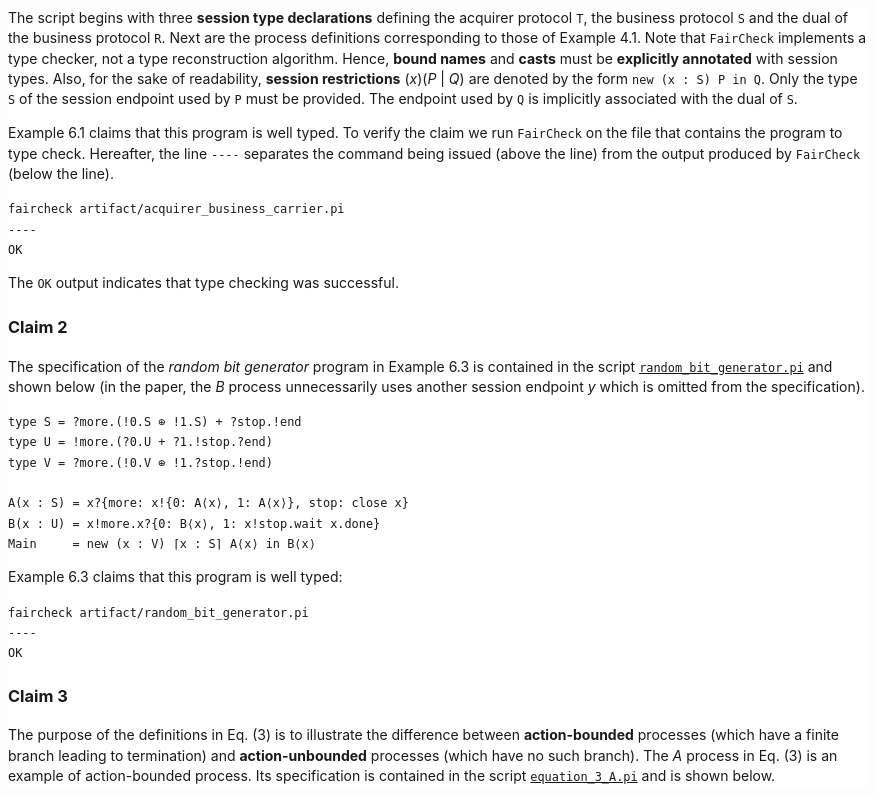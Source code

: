 The script begins with three **session type declarations** defining the acquirer
protocol `T`, the business protocol `S` and the dual of the business protocol
`R`. Next are the process definitions corresponding to those of Example 4.1.
Note that `FairCheck` implements a type checker, not a type reconstruction
algorithm. Hence, **bound names** and **casts** must be **explicitly annotated**
with session types. Also, for the sake of readability, **session restrictions**
$(x)(P ~|~ Q)$ are denoted by the form `new (x : S) P in Q`. Only the type `S`
of the session endpoint used by `P` must be provided. The endpoint used by `Q`
is implicitly associated with the dual of `S`.

Example 6.1 claims that this program is well typed. To verify the claim we run
`FairCheck` on the file that contains the program to type check. Hereafter, the
line `----` separates the command being issued (above the line) from the output
produced by `FairCheck` (below the line).

``` bash
faircheck artifact/acquirer_business_carrier.pi
----
OK
```

The `OK` output indicates that type checking was successful.

### Claim 2

The specification of the *random bit generator* program in Example 6.3 is
contained in the script [`random_bit_generator.pi`](random_bit_generator.pi) and
shown below (in the paper, the $B$ process unnecessarily uses another session
endpoint $y$ which is omitted from the specification).

``` pi
type S = ?more.(!0.S ⊕ !1.S) + ?stop.!end
type U = !more.(?0.U + ?1.!stop.?end)
type V = ?more.(!0.V ⊕ !1.?stop.!end)

A(x : S) = x?{more: x!{0: A⟨x⟩, 1: A⟨x⟩}, stop: close x}
B(x : U) = x!more.x?{0: B⟨x⟩, 1: x!stop.wait x.done}
Main     = new (x : V) ⌈x : S⌉ A⟨x⟩ in B⟨x⟩
```

Example 6.3 claims that this program is well typed:

``` bash
faircheck artifact/random_bit_generator.pi
----
OK
```

### Claim 3

The purpose of the definitions in Eq. (3) is to illustrate the difference
between **action-bounded** processes (which have a finite branch leading to
termination) and **action-unbounded** processes (which have no such branch). The
$A$ process in Eq. (3) is an example of action-bounded process. Its
specification is contained in the script [`equation_3_A.pi`](equation_3_A.pi)
and is shown below.
